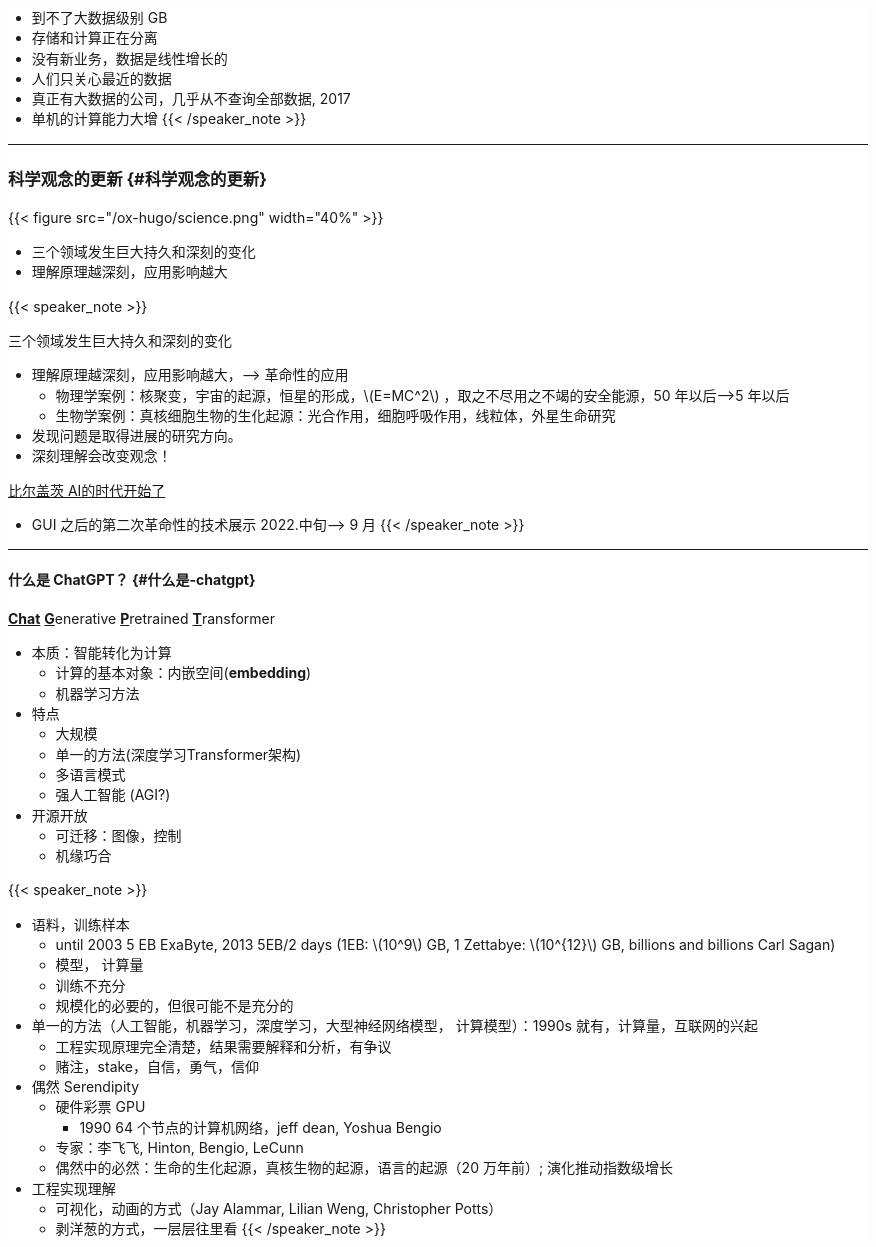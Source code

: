 -   到不了大数据级别 GB
-   存储和计算正在分离
-   没有新业务，数据是线性增长的
-   人们只关心最近的数据
-   真正有大数据的公司，几乎从不查询全部数据, 2017
-   单机的计算能力大增
  {{< /speaker_note >}}

---
### 科学观念的更新 {#科学观念的更新}

{{< figure src="/ox-hugo/science.png" width="40%" >}}

- 三个领域发生巨大持久和深刻的变化
- 理解原理越深刻，应用影响越大

{{< speaker_note >}}

三个领域发生巨大持久和深刻的变化

-   理解原理越深刻，应用影响越大，--&gt; 革命性的应用
    -   物理学案例：核聚变，宇宙的起源，恒星的形成，\\(E=MC^2\\) ，取之不尽用之不竭的安全能源，50 年以后--&gt;5 年以后
    -   生物学案例：真核细胞生物的生化起源：光合作用，细胞呼吸作用，线粒体，外星生命研究
-   发现问题是取得进展的研究方向。
-   深刻理解会改变观念！

[比尔盖茨 AI的时代开始了](https://www.gatesnotes.com/The-Age-of-AI-Has-Begun)

-   GUI 之后的第二次革命性的技术展示 2022.中旬--&gt; 9 月
  {{< /speaker_note >}}

---
#### 什么是 ChatGPT？ {#什么是-chatgpt}

<b><u>Chat</u></b> <b><u>G</u></b>enerative <b><u>P</u></b>retrained <b><u>T</u></b>ransformer

-   本质：智能转化为计算
    - 计算的基本对象：内嵌空间(**embedding**)
    - 机器学习方法
-   特点
    - 大规模
    - 单一的方法(深度学习Transformer架构)
    - 多语言模式
    - 强人工智能 (AGI?)
-   开源开放
    - 可迁移：图像，控制
    - 机缘巧合

{{< speaker_note >}}
-   语料，训练样本
    -   until 2003 5 EB ExaByte, 2013 5EB/2 days (1EB: \\(10^9\\) GB, 1 Zettabye: \\(10^{12}\\) GB, billions and billions Carl Sagan)
    -   模型， 计算量
    -   训练不充分
    -   规模化的必要的，但很可能不是充分的
-   单一的方法（人工智能，机器学习，深度学习，大型神经网络模型， 计算模型）：1990s 就有，计算量，互联网的兴起
    -   工程实现原理完全清楚，结果需要解释和分析，有争议
    -   赌注，stake，自信，勇气，信仰
-   偶然 Serendipity
    -   硬件彩票 GPU
        -   1990 64 个节点的计算机网络，jeff dean, Yoshua Bengio
    -   专家：李飞飞, Hinton, Bengio, LeCunn
    -   偶然中的必然：生命的生化起源，真核生物的起源，语言的起源（20 万年前）; 演化推动指数级增长
-   工程实现理解
    -   可视化，动画的方式（Jay Alammar, Lilian Weng, Christopher Potts）
    -   剥洋葱的方式，一层层往里看
  {{< /speaker_note >}}
